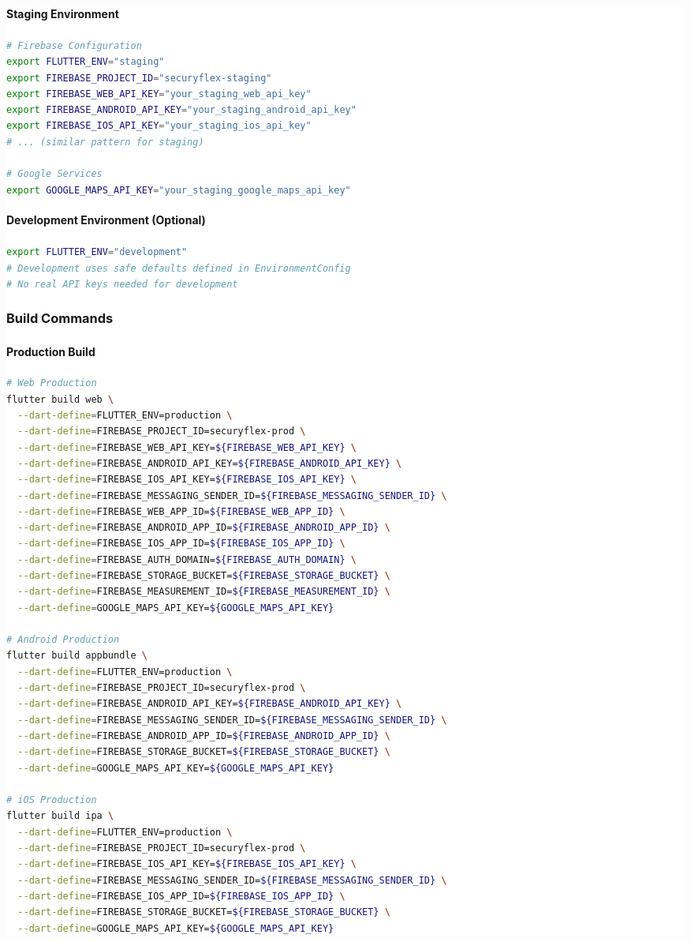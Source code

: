 #### Staging Environment
```bash
# Firebase Configuration  
export FLUTTER_ENV="staging"
export FIREBASE_PROJECT_ID="securyflex-staging"
export FIREBASE_WEB_API_KEY="your_staging_web_api_key"
export FIREBASE_ANDROID_API_KEY="your_staging_android_api_key"
export FIREBASE_IOS_API_KEY="your_staging_ios_api_key"
# ... (similar pattern for staging)

# Google Services
export GOOGLE_MAPS_API_KEY="your_staging_google_maps_api_key"
```

#### Development Environment (Optional)
```bash
export FLUTTER_ENV="development"
# Development uses safe defaults defined in EnvironmentConfig
# No real API keys needed for development
```

### Build Commands

#### Production Build
```bash
# Web Production
flutter build web \
  --dart-define=FLUTTER_ENV=production \
  --dart-define=FIREBASE_PROJECT_ID=securyflex-prod \
  --dart-define=FIREBASE_WEB_API_KEY=${FIREBASE_WEB_API_KEY} \
  --dart-define=FIREBASE_ANDROID_API_KEY=${FIREBASE_ANDROID_API_KEY} \
  --dart-define=FIREBASE_IOS_API_KEY=${FIREBASE_IOS_API_KEY} \
  --dart-define=FIREBASE_MESSAGING_SENDER_ID=${FIREBASE_MESSAGING_SENDER_ID} \
  --dart-define=FIREBASE_WEB_APP_ID=${FIREBASE_WEB_APP_ID} \
  --dart-define=FIREBASE_ANDROID_APP_ID=${FIREBASE_ANDROID_APP_ID} \
  --dart-define=FIREBASE_IOS_APP_ID=${FIREBASE_IOS_APP_ID} \
  --dart-define=FIREBASE_AUTH_DOMAIN=${FIREBASE_AUTH_DOMAIN} \
  --dart-define=FIREBASE_STORAGE_BUCKET=${FIREBASE_STORAGE_BUCKET} \
  --dart-define=FIREBASE_MEASUREMENT_ID=${FIREBASE_MEASUREMENT_ID} \
  --dart-define=GOOGLE_MAPS_API_KEY=${GOOGLE_MAPS_API_KEY}

# Android Production  
flutter build appbundle \
  --dart-define=FLUTTER_ENV=production \
  --dart-define=FIREBASE_PROJECT_ID=securyflex-prod \
  --dart-define=FIREBASE_ANDROID_API_KEY=${FIREBASE_ANDROID_API_KEY} \
  --dart-define=FIREBASE_MESSAGING_SENDER_ID=${FIREBASE_MESSAGING_SENDER_ID} \
  --dart-define=FIREBASE_ANDROID_APP_ID=${FIREBASE_ANDROID_APP_ID} \
  --dart-define=FIREBASE_STORAGE_BUCKET=${FIREBASE_STORAGE_BUCKET} \
  --dart-define=GOOGLE_MAPS_API_KEY=${GOOGLE_MAPS_API_KEY}

# iOS Production
flutter build ipa \
  --dart-define=FLUTTER_ENV=production \
  --dart-define=FIREBASE_PROJECT_ID=securyflex-prod \
  --dart-define=FIREBASE_IOS_API_KEY=${FIREBASE_IOS_API_KEY} \
  --dart-define=FIREBASE_MESSAGING_SENDER_ID=${FIREBASE_MESSAGING_SENDER_ID} \
  --dart-define=FIREBASE_IOS_APP_ID=${FIREBASE_IOS_APP_ID} \
  --dart-define=FIREBASE_STORAGE_BUCKET=${FIREBASE_STORAGE_BUCKET} \
  --dart-define=GOOGLE_MAPS_API_KEY=${GOOGLE_MAPS_API_KEY}
```
